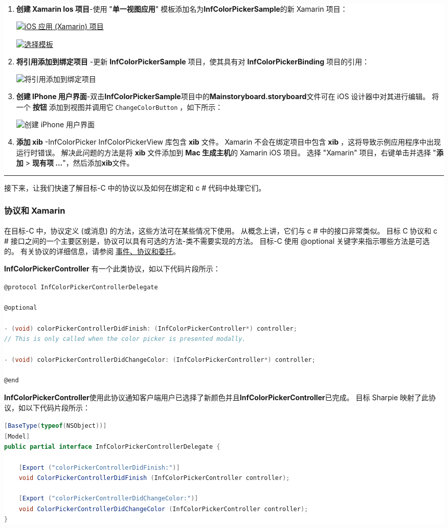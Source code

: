 1. **创建 Xamarin Ios 项目**-使用 "**单一视图应用**" 模板添加名为**InfColorPickerSample**的新 Xamarin 项目：

    [![iOS 应用 (Xamarin) 项目](walkthrough-images/use01.w157-sml.png)](walkthrough-images/use01.w157.png#lightbox)

    [![选择模板](walkthrough-images/use01-2.w157-sml.png)](walkthrough-images/use01-2.w157.png#lightbox)

1. **将引用添加到绑定项目** -更新 **InfColorPickerSample** 项目，使其具有对 **InfColorPickerBinding** 项目的引用：

    ![将引用添加到绑定项目](walkthrough-images/use02vs.png)

1. **创建 IPhone 用户界面**-双击**InfColorPickerSample**项目中的**Mainstoryboard.storyboard**文件可在 iOS 设计器中对其进行编辑。 将一个 **按钮** 添加到视图并调用它 `ChangeColorButton` ，如下所示：

    ![创建 iPhone 用户界面](walkthrough-images/use03vs.png)

1. **添加 xib** -InfColorPicker InfColorPickerView 库包含 **xib** 文件。 Xamarin 不会在绑定项目中包含 **xib** ，这将导致示例应用程序中出现运行时错误。 解决此问题的方法是将 **xib** 文件添加到 **Mac 生成主机**的 Xamarin iOS 项目。 选择 "Xamarin" 项目，右键单击并选择 "**添加**  >  **现有项 ...**"，然后添加**xib**文件。

-----

接下来，让我们快速了解目标-C 中的协议以及如何在绑定和 c # 代码中处理它们。

### <a name="protocols-and-xamarinios"></a>协议和 Xamarin

在目标-C 中，协议定义 (或消息) 的方法，这些方法可在某些情况下使用。 从概念上讲，它们与 c # 中的接口非常类似。 目标 C 协议和 c # 接口之间的一个主要区别是，协议可以具有可选的方法-类不需要实现的方法。 目标-C 使用 @optional 关键字来指示哪些方法是可选的。 有关协议的详细信息，请参阅 [事件、协议和委托](~/ios/app-fundamentals/delegates-protocols-and-events.md)。

**InfColorPickerController** 有一个此类协议，如以下代码片段所示：

```csharp
@protocol InfColorPickerControllerDelegate

@optional

- (void) colorPickerControllerDidFinish: (InfColorPickerController*) controller;
// This is only called when the color picker is presented modally.

- (void) colorPickerControllerDidChangeColor: (InfColorPickerController*) controller;

@end
```

**InfColorPickerController**使用此协议通知客户端用户已选择了新颜色并且**InfColorPickerController**已完成。 目标 Sharpie 映射了此协议，如以下代码片段所示：

```csharp
[BaseType(typeof(NSObject))]
[Model]
public partial interface InfColorPickerControllerDelegate {

    [Export ("colorPickerControllerDidFinish:")]
    void ColorPickerControllerDidFinish (InfColorPickerController controller);

    [Export ("colorPickerControllerDidChangeColor:")]
    void ColorPickerControllerDidChangeColor (InfColorPickerController controller);
}

```
